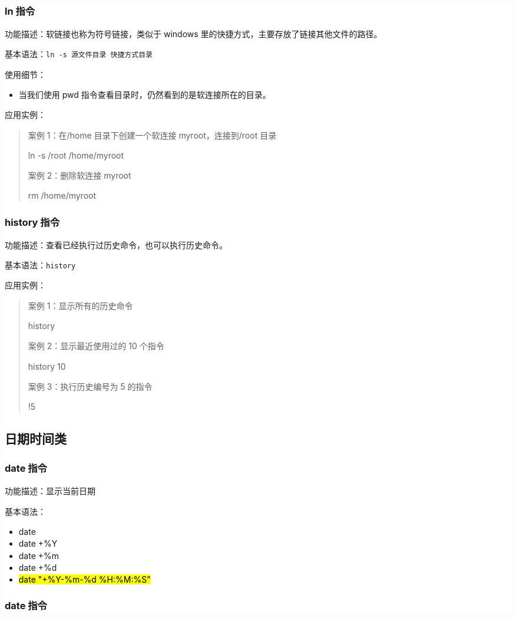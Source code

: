 ### ln 指令

功能描述：软链接也称为符号链接，类似于 windows 里的快捷方式，主要存放了链接其他文件的路径。

基本语法：`ln -s 源文件目录 快捷方式目录`

使用细节：

-   当我们使用 pwd 指令查看目录时，仍然看到的是软连接所在的目录。

应用实例：

> 案例 1：在/home 目录下创建一个软连接 myroot，连接到/root 目录
>
> ln -s /root /home/myroot
>
> 案例 2：删除软连接 myroot
>
> rm /home/myroot

### history 指令

功能描述：查看已经执行过历史命令，也可以执行历史命令。

基本语法：`history`

应用实例：

> 案例 1：显示所有的历史命令
>
> history
>
> 案例 2：显示最近使用过的 10 个指令
>
> history 10
>
> 案例 3：执行历史编号为 5 的指令
>
> !5

## 日期时间类

### date 指令

功能描述：显示当前日期

基本语法：

-   date
-   date +%Y
-   date +%m
-   date +%d
-   <mark>date "+%Y-%m-%d %H:%M:%S"</mark>

### date 指令
